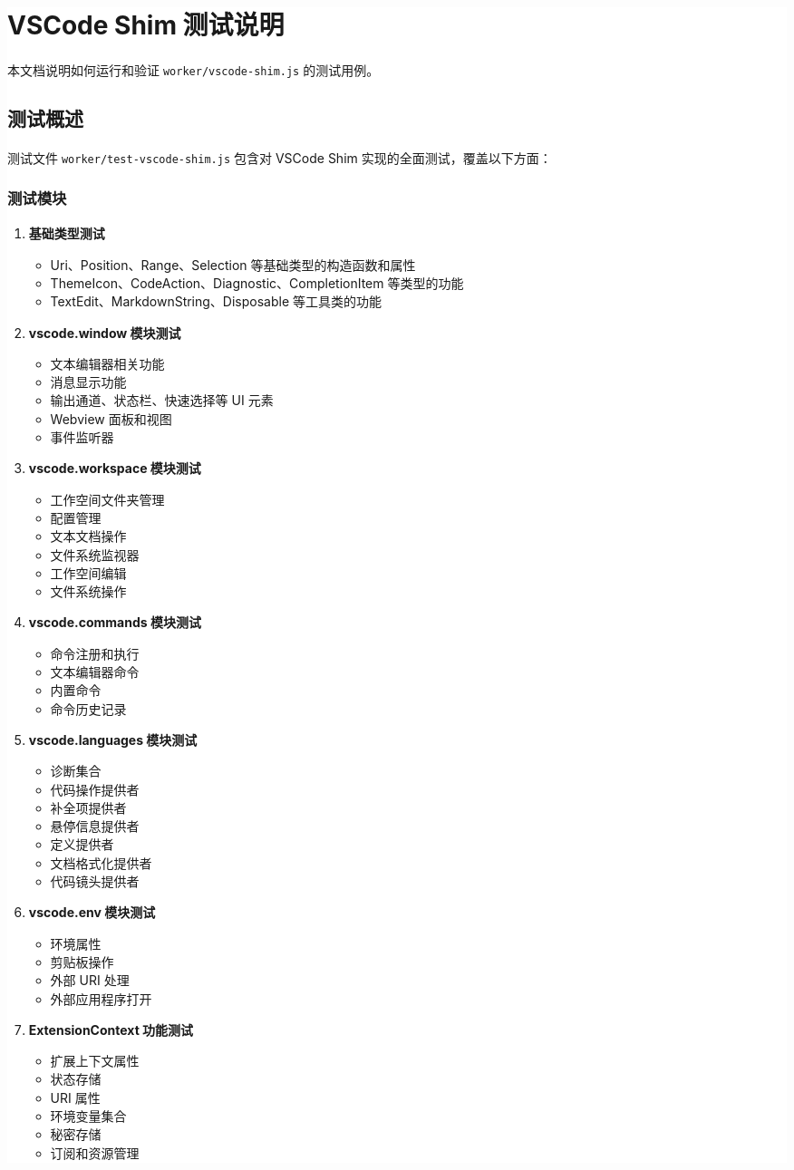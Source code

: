 # VSCode Shim 测试说明

本文档说明如何运行和验证 `worker/vscode-shim.js` 的测试用例。

## 测试概述

测试文件 `worker/test-vscode-shim.js` 包含对 VSCode Shim 实现的全面测试，覆盖以下方面：

### 测试模块

1. **基础类型测试**
   - Uri、Position、Range、Selection 等基础类型的构造函数和属性
   - ThemeIcon、CodeAction、Diagnostic、CompletionItem 等类型的功能
   - TextEdit、MarkdownString、Disposable 等工具类的功能

2. **vscode.window 模块测试**
   - 文本编辑器相关功能
   - 消息显示功能
   - 输出通道、状态栏、快速选择等 UI 元素
   - Webview 面板和视图
   - 事件监听器

3. **vscode.workspace 模块测试**
   - 工作空间文件夹管理
   - 配置管理
   - 文本文档操作
   - 文件系统监视器
   - 工作空间编辑
   - 文件系统操作

4. **vscode.commands 模块测试**
   - 命令注册和执行
   - 文本编辑器命令
   - 内置命令
   - 命令历史记录

5. **vscode.languages 模块测试**
   - 诊断集合
   - 代码操作提供者
   - 补全项提供者
   - 悬停信息提供者
   - 定义提供者
   - 文档格式化提供者
   - 代码镜头提供者

6. **vscode.env 模块测试**
   - 环境属性
   - 剪贴板操作
   - 外部 URI 处理
   - 外部应用程序打开

7. **ExtensionContext 功能测试**
   - 扩展上下文属性
   - 状态存储
   - URI 属性
   - 环境变量集合
   - 秘密存储
   - 订阅和资源管理
